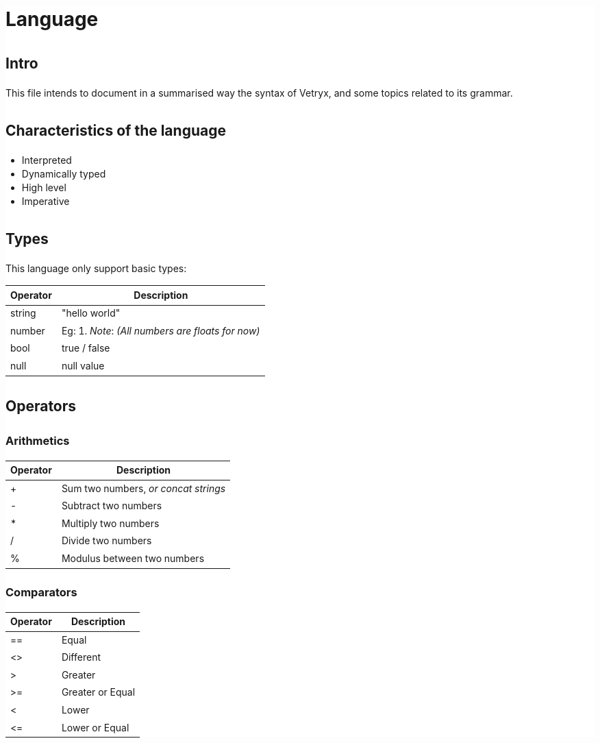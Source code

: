 # Language

## Intro

This file intends to document in a summarised way the syntax of Vetryx, and some topics related to its grammar.

## Characteristics of the language
- Interpreted
- Dynamically typed
- High level
- Imperative

## Types

This language only support basic types:

| Operator | Description |
| ----------- | ----------- |
| string | "hello world" |
| number | Eg: 1. *Note*: _(*All numbers are floats for now*)_ |
| bool | true / false |
| null | null value |

## Operators

### Arithmetics

| Operator | Description |
| ----------- | ----------- |
| + | Sum two numbers, _or concat strings_ |
| - | Subtract two numbers |
| * | Multiply two numbers |
| / | Divide two numbers |
| % | Modulus between two numbers |

### Comparators

| Operator | Description |
| ----------- | ----------- |
| == | Equal |
| <> | Different |
| > | Greater |
| >= | Greater or Equal |
| < | Lower |
| <= | Lower or Equal |
